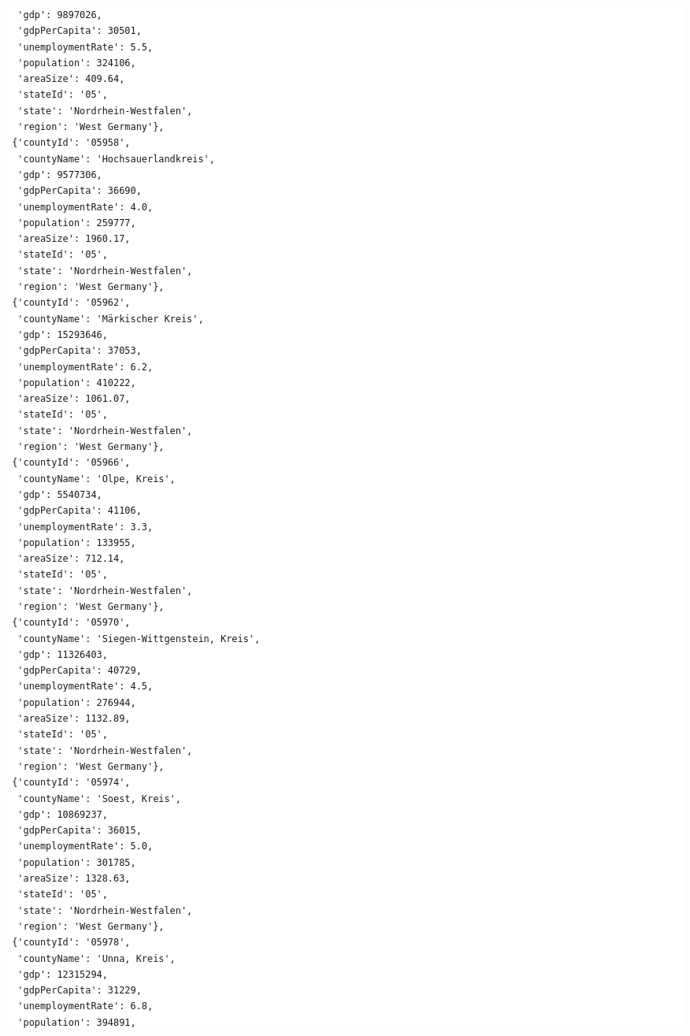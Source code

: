       'gdp': 9897026,
      'gdpPerCapita': 30501,
      'unemploymentRate': 5.5,
      'population': 324106,
      'areaSize': 409.64,
      'stateId': '05',
      'state': 'Nordrhein-Westfalen',
      'region': 'West Germany'},
     {'countyId': '05958',
      'countyName': 'Hochsauerlandkreis',
      'gdp': 9577306,
      'gdpPerCapita': 36690,
      'unemploymentRate': 4.0,
      'population': 259777,
      'areaSize': 1960.17,
      'stateId': '05',
      'state': 'Nordrhein-Westfalen',
      'region': 'West Germany'},
     {'countyId': '05962',
      'countyName': 'Märkischer Kreis',
      'gdp': 15293646,
      'gdpPerCapita': 37053,
      'unemploymentRate': 6.2,
      'population': 410222,
      'areaSize': 1061.07,
      'stateId': '05',
      'state': 'Nordrhein-Westfalen',
      'region': 'West Germany'},
     {'countyId': '05966',
      'countyName': 'Olpe, Kreis',
      'gdp': 5540734,
      'gdpPerCapita': 41106,
      'unemploymentRate': 3.3,
      'population': 133955,
      'areaSize': 712.14,
      'stateId': '05',
      'state': 'Nordrhein-Westfalen',
      'region': 'West Germany'},
     {'countyId': '05970',
      'countyName': 'Siegen-Wittgenstein, Kreis',
      'gdp': 11326403,
      'gdpPerCapita': 40729,
      'unemploymentRate': 4.5,
      'population': 276944,
      'areaSize': 1132.89,
      'stateId': '05',
      'state': 'Nordrhein-Westfalen',
      'region': 'West Germany'},
     {'countyId': '05974',
      'countyName': 'Soest, Kreis',
      'gdp': 10869237,
      'gdpPerCapita': 36015,
      'unemploymentRate': 5.0,
      'population': 301785,
      'areaSize': 1328.63,
      'stateId': '05',
      'state': 'Nordrhein-Westfalen',
      'region': 'West Germany'},
     {'countyId': '05978',
      'countyName': 'Unna, Kreis',
      'gdp': 12315294,
      'gdpPerCapita': 31229,
      'unemploymentRate': 6.8,
      'population': 394891,